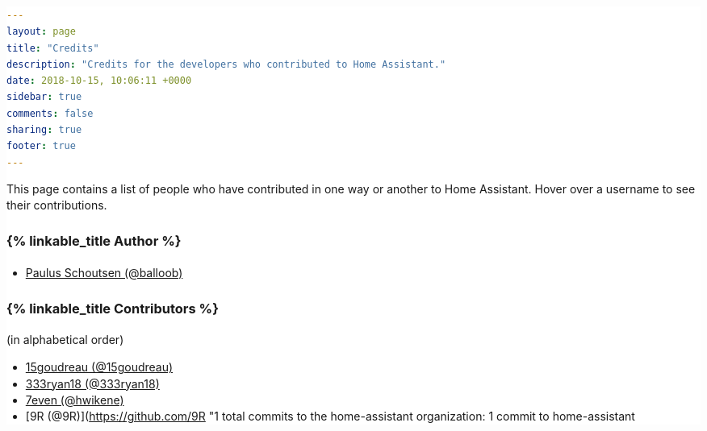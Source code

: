 ```yaml
---
layout: page
title: "Credits"
description: "Credits for the developers who contributed to Home Assistant."
date: 2018-10-15, 10:06:11 +0000
sidebar: true
comments: false
sharing: true
footer: true
---
```


This page contains a list of people who have contributed in one way or another to Home Assistant. Hover over a username to see their contributions.

### {% linkable_title Author %}

- [Paulus Schoutsen (@balloob)](https://github.com/balloob "7893 total commits to the home-assistant organization:
4418 commits to home-assistant
1641 commits to home-assistant.io
1108 commits to home-assistant-polymer
237 commits to home-assistant-js
134 commits to developers.home-assistant
127 commits to netdisco
94 commits to home-assistant-js-websocket
40 commits to hass-release
17 commits to LabelBot
15 commits to home-assistant-assets
11 commits to hassio
9 commits to hbmqtt-auth-home-assistant
8 commits to example-custom-config
7 commits to micropython-home-assistant
6 commits to custom-panel-starter-kit-react
4 commits to ui-schema
3 commits to hassio-build
3 commits to hassio-addons
2 commits to hassio-addons-example
2 commits to issue-bot
2 commits to lambda-home-assistant-github
2 commits to home-assistant-iOS
1 commit to home-assistant-notebooks
1 commit to architecture
1 commit to warrant
")

### {% linkable_title Contributors %}

(in alphabetical order)

- [15goudreau (@15goudreau)](https://github.com/15goudreau "1 total commits to the home-assistant organization:
1 commit to home-assistant.io
")
- [333ryan18 (@333ryan18)](https://github.com/333ryan18 "1 total commits to the home-assistant organization:
1 commit to home-assistant
")
- [7even (@hwikene)](https://github.com/hwikene "1 total commits to the home-assistant organization:
1 commit to home-assistant-polymer
")
- [9R (@9R)](https://github.com/9R "1 total commits to the home-assistant organization:
1 commit to home-assistant